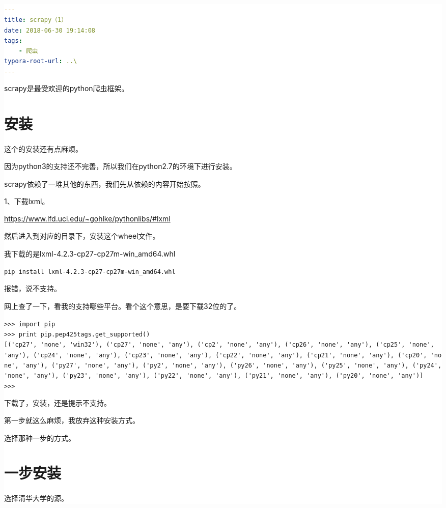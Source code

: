 ```yaml
---
title: scrapy（1）
date: 2018-06-30 19:14:08
tags:
	- 爬虫
typora-root-url: ..\
---
```




scrapy是最受欢迎的python爬虫框架。

# 安装

这个的安装还有点麻烦。

因为python3的支持还不完善，所以我们在python2.7的环境下进行安装。

scrapy依赖了一堆其他的东西，我们先从依赖的内容开始按照。

1、下载lxml。

https://www.lfd.uci.edu/~gohlke/pythonlibs/#lxml

然后进入到对应的目录下，安装这个wheel文件。

我下载的是lxml-4.2.3-cp27-cp27m-win_amd64.whl

```
pip install lxml-4.2.3-cp27-cp27m-win_amd64.whl
```

报错，说不支持。

网上查了一下，看我的支持哪些平台。看个这个意思，是要下载32位的了。

```
>>> import pip
>>> print pip.pep425tags.get_supported()
[('cp27', 'none', 'win32'), ('cp27', 'none', 'any'), ('cp2', 'none', 'any'), ('cp26', 'none', 'any'), ('cp25', 'none', 'any'), ('cp24', 'none', 'any'), ('cp23', 'none', 'any'), ('cp22', 'none', 'any'), ('cp21', 'none', 'any'), ('cp20', 'none', 'any'), ('py27', 'none', 'any'), ('py2', 'none', 'any'), ('py26', 'none', 'any'), ('py25', 'none', 'any'), ('py24', 'none', 'any'), ('py23', 'none', 'any'), ('py22', 'none', 'any'), ('py21', 'none', 'any'), ('py20', 'none', 'any')]
>>>
```

下载了，安装，还是提示不支持。

第一步就这么麻烦，我放弃这种安装方式。

选择那种一步的方式。

# 一步安装

选择清华大学的源。
